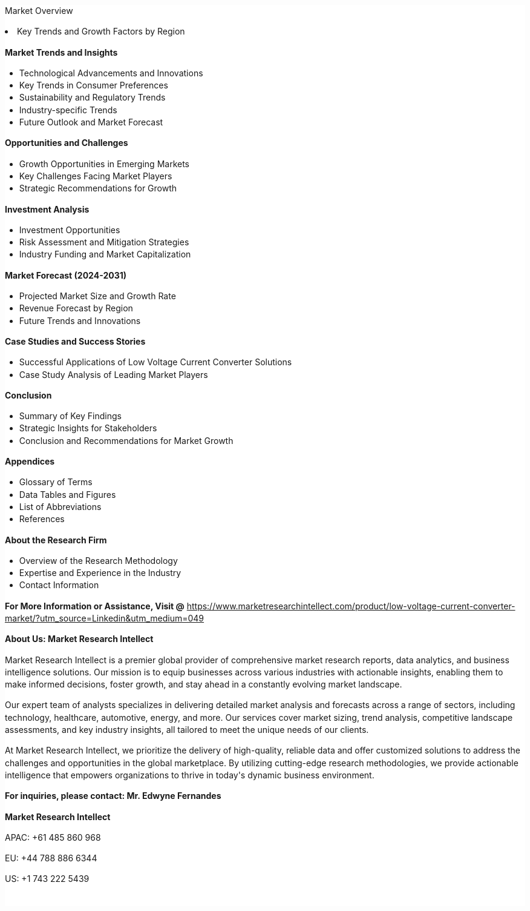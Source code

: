 Market Overview</li><li>Key Trends and Growth Factors by Region</li></ul><p><strong>Market Trends and Insights</strong></p><ul><li>Technological Advancements and Innovations</li><li>Key Trends in Consumer Preferences</li><li>Sustainability and Regulatory Trends</li><li>Industry-specific Trends</li><li>Future Outlook and Market Forecast</li></ul><p><strong>Opportunities and Challenges</strong></p><ul><li>Growth Opportunities in Emerging Markets</li><li>Key Challenges Facing Market Players</li><li>Strategic Recommendations for Growth</li></ul><p><strong>Investment Analysis</strong></p><ul><li>Investment Opportunities</li><li>Risk Assessment and Mitigation Strategies</li><li>Industry Funding and Market Capitalization</li></ul><p><strong>Market Forecast (2024-2031)</strong></p><ul><li>Projected Market Size and Growth Rate</li><li>Revenue Forecast by Region</li><li>Future Trends and Innovations</li></ul><p><strong>Case Studies and Success Stories</strong></p><ul><li>Successful Applications of Low Voltage Current Converter Solutions</li><li>Case Study Analysis of Leading Market Players</li></ul><p><strong>Conclusion</strong></p><ul><li>Summary of Key Findings</li><li>Strategic Insights for Stakeholders</li><li>Conclusion and Recommendations for Market Growth</li></ul><p><strong>Appendices</strong></p><ul><li>Glossary of Terms</li><li>Data Tables and Figures</li><li>List of Abbreviations</li><li>References</li></ul><p><strong>About the Research Firm</strong></p><ul><li>Overview of the Research Methodology</li><li>Expertise and Experience in the Industry</li><li>Contact Information</li></ul></div><div class="article-main__content" data-test-id="publishing-text-block"><p><span class="font-[700]"><strong>For More Information or Assistance, Visit @</strong>&nbsp;<a href="https://www.marketresearchintellect.com/product/low-voltage-current-converter-market/?utm_source=Linkedin&utm_medium=049">https://www.marketresearchintellect.com/product/low-voltage-current-converter-market/?utm_source=Linkedin&utm_medium=049</a></span></p><p><strong>About Us: Market Research Intellect</strong></p><p>Market Research Intellect is a premier global provider of comprehensive market research reports, data analytics, and business intelligence solutions. Our mission is to equip businesses across various industries with actionable insights, enabling them to make informed decisions, foster growth, and stay ahead in a constantly evolving market landscape.</p><p>Our expert team of analysts specializes in delivering detailed market analysis and forecasts across a range of sectors, including technology, healthcare, automotive, energy, and more. Our services cover market sizing, trend analysis, competitive landscape assessments, and key industry insights, all tailored to meet the unique needs of our clients.</p><p>At Market Research Intellect, we prioritize the delivery of high-quality, reliable data and offer customized solutions to address the challenges and opportunities in the global marketplace. By utilizing cutting-edge research methodologies, we provide actionable intelligence that empowers organizations to thrive in today's dynamic business environment.</p><p><strong>For inquiries, please contact: Mr. Edwyne Fernandes</strong></p><p><strong>Market Research Intellect</strong></p><p>APAC: +61 485 860 968</p><p>EU: +44 788 886 6344</p><p>US: +1 743 222 5439</p></div><div class="article-main__content" data-test-id="publishing-text-block">&nbsp;</div>
